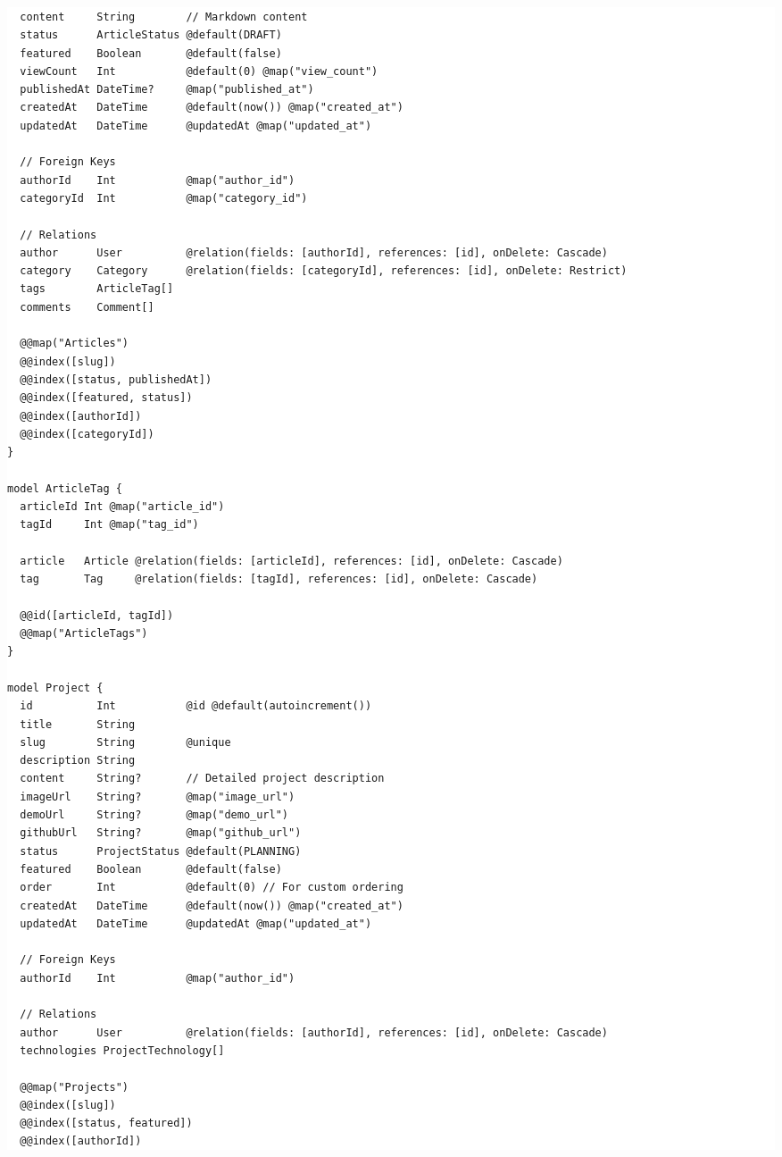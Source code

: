 ```prisma
  content     String        // Markdown content
  status      ArticleStatus @default(DRAFT)
  featured    Boolean       @default(false)
  viewCount   Int           @default(0) @map("view_count")
  publishedAt DateTime?     @map("published_at")
  createdAt   DateTime      @default(now()) @map("created_at")
  updatedAt   DateTime      @updatedAt @map("updated_at")

  // Foreign Keys
  authorId    Int           @map("author_id")
  categoryId  Int           @map("category_id")

  // Relations
  author      User          @relation(fields: [authorId], references: [id], onDelete: Cascade)
  category    Category      @relation(fields: [categoryId], references: [id], onDelete: Restrict)
  tags        ArticleTag[]
  comments    Comment[]

  @@map("Articles")
  @@index([slug])
  @@index([status, publishedAt])
  @@index([featured, status])
  @@index([authorId])
  @@index([categoryId])
}

model ArticleTag {
  articleId Int @map("article_id")
  tagId     Int @map("tag_id")

  article   Article @relation(fields: [articleId], references: [id], onDelete: Cascade)
  tag       Tag     @relation(fields: [tagId], references: [id], onDelete: Cascade)

  @@id([articleId, tagId])
  @@map("ArticleTags")
}

model Project {
  id          Int           @id @default(autoincrement())
  title       String
  slug        String        @unique
  description String
  content     String?       // Detailed project description
  imageUrl    String?       @map("image_url")
  demoUrl     String?       @map("demo_url")
  githubUrl   String?       @map("github_url")
  status      ProjectStatus @default(PLANNING)
  featured    Boolean       @default(false)
  order       Int           @default(0) // For custom ordering
  createdAt   DateTime      @default(now()) @map("created_at")
  updatedAt   DateTime      @updatedAt @map("updated_at")

  // Foreign Keys
  authorId    Int           @map("author_id")

  // Relations
  author      User          @relation(fields: [authorId], references: [id], onDelete: Cascade)
  technologies ProjectTechnology[]

  @@map("Projects")
  @@index([slug])
  @@index([status, featured])
  @@index([authorId])
```